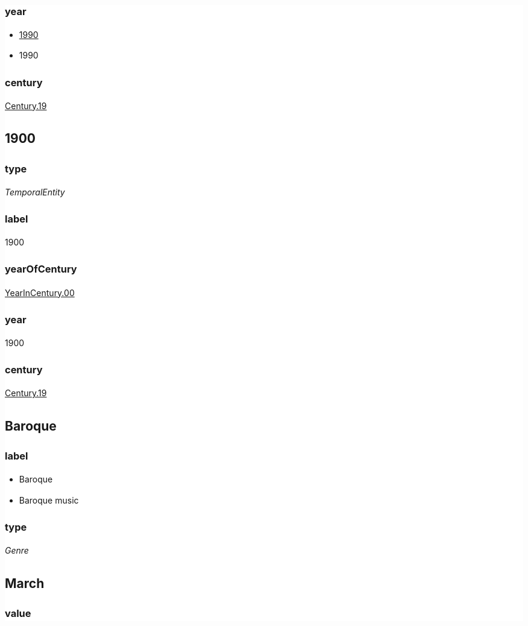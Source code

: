 ### year

 - [1990](#1990)

 - 1990

### century


[Century.19](#Century.19)

## 1900

### type


*TemporalEntity*

### label


1900

### yearOfCentury


[YearInCentury.00](#YearInCentury.00)

### year


1900

### century


[Century.19](#Century.19)

## Baroque

### label

 - Baroque

 - Baroque music

### type


*Genre*

## March

### value
